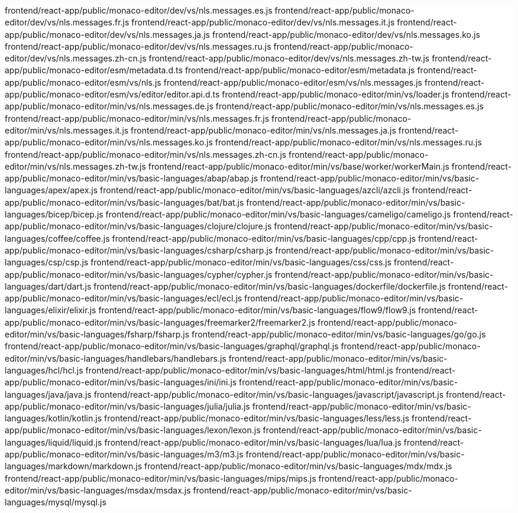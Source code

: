 frontend/react-app/public/monaco-editor/dev/vs/nls.messages.es.js
frontend/react-app/public/monaco-editor/dev/vs/nls.messages.fr.js
frontend/react-app/public/monaco-editor/dev/vs/nls.messages.it.js
frontend/react-app/public/monaco-editor/dev/vs/nls.messages.ja.js
frontend/react-app/public/monaco-editor/dev/vs/nls.messages.ko.js
frontend/react-app/public/monaco-editor/dev/vs/nls.messages.ru.js
frontend/react-app/public/monaco-editor/dev/vs/nls.messages.zh-cn.js
frontend/react-app/public/monaco-editor/dev/vs/nls.messages.zh-tw.js
frontend/react-app/public/monaco-editor/esm/metadata.d.ts
frontend/react-app/public/monaco-editor/esm/metadata.js
frontend/react-app/public/monaco-editor/esm/vs/nls.js
frontend/react-app/public/monaco-editor/esm/vs/nls.messages.js
frontend/react-app/public/monaco-editor/esm/vs/editor/editor.api.d.ts
frontend/react-app/public/monaco-editor/min/vs/loader.js
frontend/react-app/public/monaco-editor/min/vs/nls.messages.de.js
frontend/react-app/public/monaco-editor/min/vs/nls.messages.es.js
frontend/react-app/public/monaco-editor/min/vs/nls.messages.fr.js
frontend/react-app/public/monaco-editor/min/vs/nls.messages.it.js
frontend/react-app/public/monaco-editor/min/vs/nls.messages.ja.js
frontend/react-app/public/monaco-editor/min/vs/nls.messages.ko.js
frontend/react-app/public/monaco-editor/min/vs/nls.messages.ru.js
frontend/react-app/public/monaco-editor/min/vs/nls.messages.zh-cn.js
frontend/react-app/public/monaco-editor/min/vs/nls.messages.zh-tw.js
frontend/react-app/public/monaco-editor/min/vs/base/worker/workerMain.js
frontend/react-app/public/monaco-editor/min/vs/basic-languages/abap/abap.js
frontend/react-app/public/monaco-editor/min/vs/basic-languages/apex/apex.js
frontend/react-app/public/monaco-editor/min/vs/basic-languages/azcli/azcli.js
frontend/react-app/public/monaco-editor/min/vs/basic-languages/bat/bat.js
frontend/react-app/public/monaco-editor/min/vs/basic-languages/bicep/bicep.js
frontend/react-app/public/monaco-editor/min/vs/basic-languages/cameligo/cameligo.js
frontend/react-app/public/monaco-editor/min/vs/basic-languages/clojure/clojure.js
frontend/react-app/public/monaco-editor/min/vs/basic-languages/coffee/coffee.js
frontend/react-app/public/monaco-editor/min/vs/basic-languages/cpp/cpp.js
frontend/react-app/public/monaco-editor/min/vs/basic-languages/csharp/csharp.js
frontend/react-app/public/monaco-editor/min/vs/basic-languages/csp/csp.js
frontend/react-app/public/monaco-editor/min/vs/basic-languages/css/css.js
frontend/react-app/public/monaco-editor/min/vs/basic-languages/cypher/cypher.js
frontend/react-app/public/monaco-editor/min/vs/basic-languages/dart/dart.js
frontend/react-app/public/monaco-editor/min/vs/basic-languages/dockerfile/dockerfile.js
frontend/react-app/public/monaco-editor/min/vs/basic-languages/ecl/ecl.js
frontend/react-app/public/monaco-editor/min/vs/basic-languages/elixir/elixir.js
frontend/react-app/public/monaco-editor/min/vs/basic-languages/flow9/flow9.js
frontend/react-app/public/monaco-editor/min/vs/basic-languages/freemarker2/freemarker2.js
frontend/react-app/public/monaco-editor/min/vs/basic-languages/fsharp/fsharp.js
frontend/react-app/public/monaco-editor/min/vs/basic-languages/go/go.js
frontend/react-app/public/monaco-editor/min/vs/basic-languages/graphql/graphql.js
frontend/react-app/public/monaco-editor/min/vs/basic-languages/handlebars/handlebars.js
frontend/react-app/public/monaco-editor/min/vs/basic-languages/hcl/hcl.js
frontend/react-app/public/monaco-editor/min/vs/basic-languages/html/html.js
frontend/react-app/public/monaco-editor/min/vs/basic-languages/ini/ini.js
frontend/react-app/public/monaco-editor/min/vs/basic-languages/java/java.js
frontend/react-app/public/monaco-editor/min/vs/basic-languages/javascript/javascript.js
frontend/react-app/public/monaco-editor/min/vs/basic-languages/julia/julia.js
frontend/react-app/public/monaco-editor/min/vs/basic-languages/kotlin/kotlin.js
frontend/react-app/public/monaco-editor/min/vs/basic-languages/less/less.js
frontend/react-app/public/monaco-editor/min/vs/basic-languages/lexon/lexon.js
frontend/react-app/public/monaco-editor/min/vs/basic-languages/liquid/liquid.js
frontend/react-app/public/monaco-editor/min/vs/basic-languages/lua/lua.js
frontend/react-app/public/monaco-editor/min/vs/basic-languages/m3/m3.js
frontend/react-app/public/monaco-editor/min/vs/basic-languages/markdown/markdown.js
frontend/react-app/public/monaco-editor/min/vs/basic-languages/mdx/mdx.js
frontend/react-app/public/monaco-editor/min/vs/basic-languages/mips/mips.js
frontend/react-app/public/monaco-editor/min/vs/basic-languages/msdax/msdax.js
frontend/react-app/public/monaco-editor/min/vs/basic-languages/mysql/mysql.js